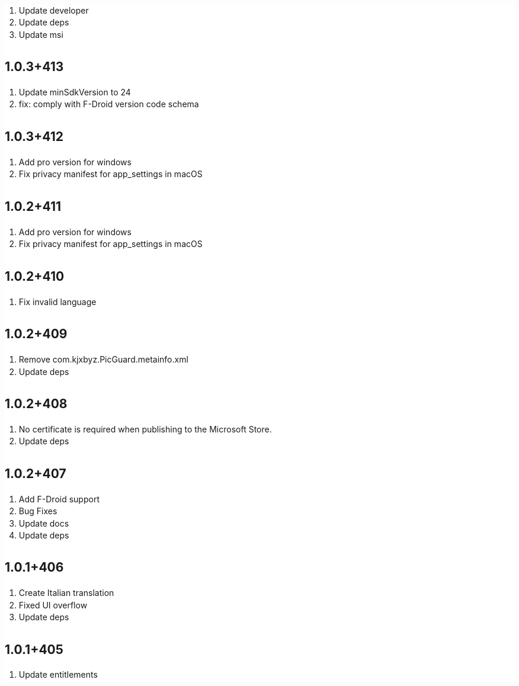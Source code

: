 1. Update developer
2. Update deps
3. Update msi

## 1.0.3+413

1. Update minSdkVersion to 24
2. fix: comply with F-Droid version code schema

## 1.0.3+412

1. Add pro version for windows
2. Fix privacy manifest for app_settings in macOS

## 1.0.2+411

1. Add pro version for windows
2. Fix privacy manifest for app_settings in macOS

## 1.0.2+410

1. Fix invalid language

## 1.0.2+409

1. Remove com.kjxbyz.PicGuard.metainfo.xml
2. Update deps

## 1.0.2+408

1. No certificate is required when publishing to the Microsoft Store.
2. Update deps

## 1.0.2+407

1. Add F-Droid support
2. Bug Fixes
3. Update docs
4. Update deps

## 1.0.1+406

1. Create Italian translation
2. Fixed UI overflow
3. Update deps

## 1.0.1+405

1. Update entitlements
